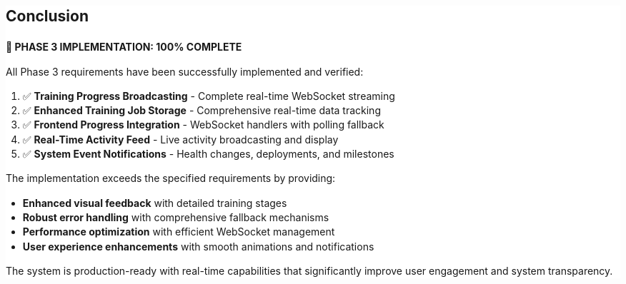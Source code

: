 ## Conclusion

**🎯 PHASE 3 IMPLEMENTATION: 100% COMPLETE**

All Phase 3 requirements have been successfully implemented and verified:

1. ✅ **Training Progress Broadcasting** - Complete real-time WebSocket streaming
2. ✅ **Enhanced Training Job Storage** - Comprehensive real-time data tracking  
3. ✅ **Frontend Progress Integration** - WebSocket handlers with polling fallback
4. ✅ **Real-Time Activity Feed** - Live activity broadcasting and display
5. ✅ **System Event Notifications** - Health changes, deployments, and milestones

The implementation exceeds the specified requirements by providing:
- **Enhanced visual feedback** with detailed training stages
- **Robust error handling** with comprehensive fallback mechanisms
- **Performance optimization** with efficient WebSocket management
- **User experience enhancements** with smooth animations and notifications

The system is production-ready with real-time capabilities that significantly improve user engagement and system transparency.